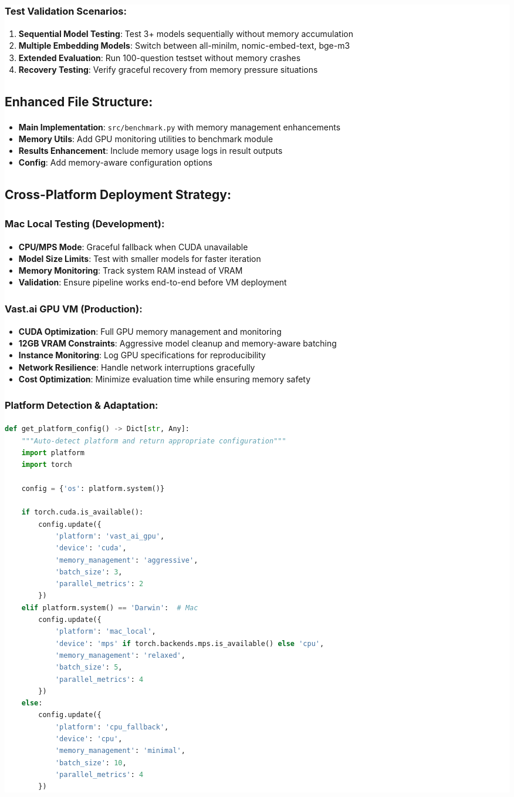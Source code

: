 ### Test Validation Scenarios:
1. **Sequential Model Testing**: Test 3+ models sequentially without memory accumulation
2. **Multiple Embedding Models**: Switch between all-minilm, nomic-embed-text, bge-m3
3. **Extended Evaluation**: Run 100-question testset without memory crashes
4. **Recovery Testing**: Verify graceful recovery from memory pressure situations

## Enhanced File Structure:
- **Main Implementation**: `src/benchmark.py` with memory management enhancements
- **Memory Utils**: Add GPU monitoring utilities to benchmark module
- **Results Enhancement**: Include memory usage logs in result outputs
- **Config**: Add memory-aware configuration options

## Cross-Platform Deployment Strategy:

### Mac Local Testing (Development):
- **CPU/MPS Mode**: Graceful fallback when CUDA unavailable
- **Model Size Limits**: Test with smaller models for faster iteration
- **Memory Monitoring**: Track system RAM instead of VRAM
- **Validation**: Ensure pipeline works end-to-end before VM deployment

### Vast.ai GPU VM (Production):
- **CUDA Optimization**: Full GPU memory management and monitoring
- **12GB VRAM Constraints**: Aggressive model cleanup and memory-aware batching
- **Instance Monitoring**: Log GPU specifications for reproducibility
- **Network Resilience**: Handle network interruptions gracefully
- **Cost Optimization**: Minimize evaluation time while ensuring memory safety

### Platform Detection & Adaptation:
```python
def get_platform_config() -> Dict[str, Any]:
    """Auto-detect platform and return appropriate configuration"""
    import platform
    import torch

    config = {'os': platform.system()}

    if torch.cuda.is_available():
        config.update({
            'platform': 'vast_ai_gpu',
            'device': 'cuda',
            'memory_management': 'aggressive',
            'batch_size': 3,
            'parallel_metrics': 2
        })
    elif platform.system() == 'Darwin':  # Mac
        config.update({
            'platform': 'mac_local',
            'device': 'mps' if torch.backends.mps.is_available() else 'cpu',
            'memory_management': 'relaxed',
            'batch_size': 5,
            'parallel_metrics': 4
        })
    else:
        config.update({
            'platform': 'cpu_fallback',
            'device': 'cpu',
            'memory_management': 'minimal',
            'batch_size': 10,
            'parallel_metrics': 4
        })

```